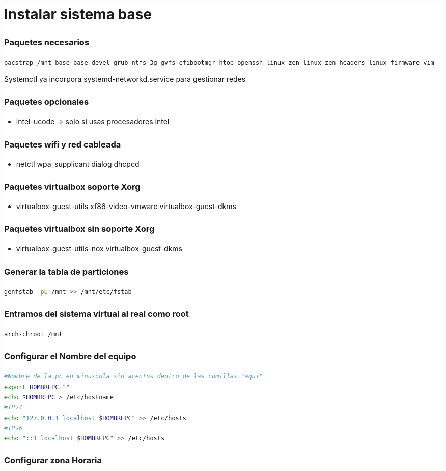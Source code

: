 



# Instalar sistema base

### Paquetes necesarios
```bash
pacstrap /mnt base base-devel grub ntfs-3g gvfs efibootmgr htop openssh linux-zen linux-zen-headers linux-firmware vim
```
Systemctl ya incorpora systemd-networkd.service para gestionar redes

### Paquetes opcionales

* intel-ucode -> solo si usas procesadores intel
### Paquetes wifi y red cableada
* netctl wpa_supplicant dialog dhcpcd

### Paquetes virtualbox soporte Xorg

* virtualbox-guest-utils xf86-video-vmware virtualbox-guest-dkms

### Paquetes virtualbox sin soporte Xorg
* virtualbox-guest-utils-nox virtualbox-guest-dkms



### Generar la tabla de particiones
```bash
genfstab -pU /mnt >> /mnt/etc/fstab
```


### Entramos del sistema virtual al real como root

```bash
arch-chroot /mnt
```


### Configurar el Nombre del equipo

```bash
#Nombre de la pc en minuscula sin acentos dentro de las comillas "aqui"
export HOMBREPC=""
echo $HOMBREPC > /etc/hostname
#IPv4
echo "127.0.0.1 localhost $HOMBREPC" >> /etc/hosts
#IPv6
echo "::1 localhost $HOMBREPC" >> /etc/hosts
```


### Configurar zona Horaria
